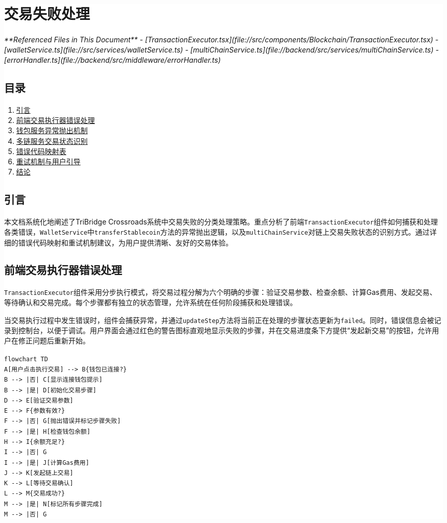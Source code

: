 # 交易失败处理

<cite>
**Referenced Files in This Document**  
- [TransactionExecutor.tsx](file://src/components/Blockchain/TransactionExecutor.tsx)
- [walletService.ts](file://src/services/walletService.ts)
- [multiChainService.ts](file://backend/src/services/multiChainService.ts)
- [errorHandler.ts](file://backend/src/middleware/errorHandler.ts)
</cite>

## 目录
1. [引言](#引言)
2. [前端交易执行器错误处理](#前端交易执行器错误处理)
3. [钱包服务异常抛出机制](#钱包服务异常抛出机制)
4. [多链服务交易状态识别](#多链服务交易状态识别)
5. [错误代码映射表](#错误代码映射表)
6. [重试机制与用户引导](#重试机制与用户引导)
7. [结论](#结论)

## 引言
本文档系统化地阐述了TriBridge Crossroads系统中交易失败的分类处理策略。重点分析了前端`TransactionExecutor`组件如何捕获和处理各类错误，`WalletService`中`transferStablecoin`方法的异常抛出逻辑，以及`multiChainService`对链上交易失败状态的识别方式。通过详细的错误代码映射和重试机制建议，为用户提供清晰、友好的交易体验。

## 前端交易执行器错误处理

`TransactionExecutor`组件采用分步执行模式，将交易过程分解为六个明确的步骤：验证交易参数、检查余额、计算Gas费用、发起交易、等待确认和交易完成。每个步骤都有独立的状态管理，允许系统在任何阶段捕获和处理错误。

当交易执行过程中发生错误时，组件会捕获异常，并通过`updateStep`方法将当前正在处理的步骤状态更新为`failed`。同时，错误信息会被记录到控制台，以便于调试。用户界面会通过红色的警告图标直观地显示失败的步骤，并在交易进度条下方提供“发起新交易”的按钮，允许用户在修正问题后重新开始。

```mermaid
flowchart TD
A[用户点击执行交易] --> B{钱包已连接?}
B --> |否| C[显示连接钱包提示]
B --> |是| D[初始化交易步骤]
D --> E[验证交易参数]
E --> F{参数有效?}
F --> |否| G[抛出错误并标记步骤失败]
F --> |是| H[检查钱包余额]
H --> I{余额充足?}
I --> |否| G
I --> |是| J[计算Gas费用]
J --> K[发起链上交易]
K --> L[等待交易确认]
L --> M{交易成功?}
M --> |是| N[标记所有步骤完成]
M --> |否| G
```
